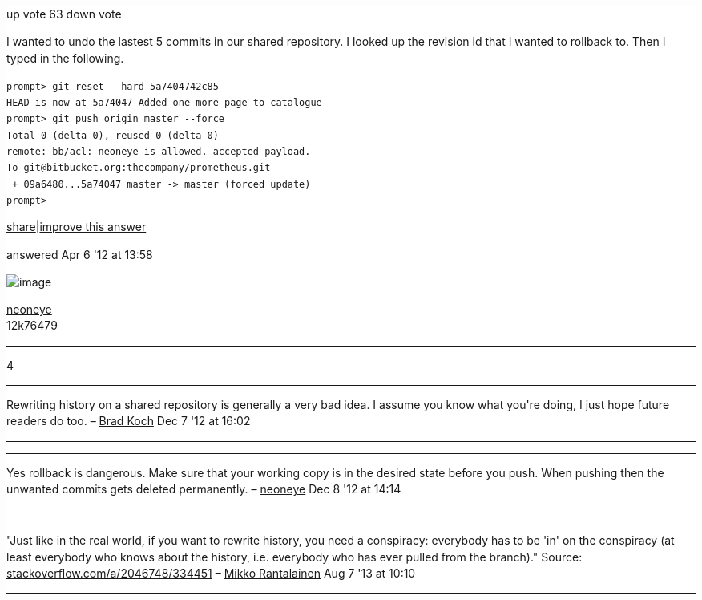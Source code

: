 up vote 63 down vote

I wanted to undo the lastest 5 commits in our shared repository. I
looked up the revision id that I wanted to rollback to. Then I typed in
the following.

    prompt> git reset --hard 5a7404742c85
    HEAD is now at 5a74047 Added one more page to catalogue
    prompt> git push origin master --force
    Total 0 (delta 0), reused 0 (delta 0)
    remote: bb/acl: neoneye is allowed. accepted payload.
    To git@bitbucket.org:thecompany/prometheus.git
     + 09a6480...5a74047 master -> master (forced update)
    prompt>

[share](/a/10044540 "short permalink to this answer")|[improve this
answer](/posts/10044540/edit)

answered Apr 6 '12 at 13:58

[](/users/78336/neoneye)

![image](https://www.gravatar.com/avatar/896cfc242a7762467c2a0b2af86598e5?s=32&d=identicon&r=PG)

[neoneye](/users/78336/neoneye)\
 12k76479

  --- --
  4   
  --- --

Rewriting history on a shared repository is generally a very bad idea. I
assume you know what you're doing, I just hope future readers do too. –
[Brad Koch](/users/425313/brad-koch "4164 reputation") Dec 7 '12 at
16:02

  -- --
     
  -- --

Yes rollback is dangerous. Make sure that your working copy is in the
desired state before you push. When pushing then the unwanted commits
gets deleted permanently. –
[neoneye](/users/78336/neoneye "12042 reputation") Dec 8 '12 at 14:14

  -- --
     
  -- --

"Just like in the real world, if you want to rewrite history, you need a
conspiracy: everybody has to be 'in' on the conspiracy (at least
everybody who knows about the history, i.e. everybody who has ever
pulled from the branch)." Source:
[stackoverflow.com/a/2046748/334451](http://stackoverflow.com/a/2046748/334451)
– [Mikko Rantalainen](/users/334451/mikko-rantalainen "2470 reputation")
Aug 7 '13 at 10:10

  -- --
     